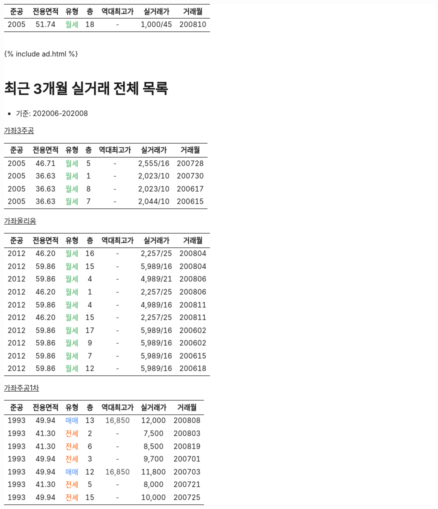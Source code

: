 |준공|전용면적|유형|층|역대최고가|실거래가|거래월|
|:---:|:---:|:---:|:---:|:---:|:---:|:---:|
|2005|51.74|<span style="color:#34a853">월세</span>|18|<span style="color:#444444">-</span>|1,000/45|200810|


<br>
{% include ad.html %}
<br>

# 최근 3개월 실거래 전체 목록
* 기준: 202006-202008


[가좌3주공](https://search.naver.com/search.naver?query=%EA%B2%BD%EC%83%81%EB%82%A8%EB%8F%84+%EC%A7%84%EC%A3%BC%EC%8B%9C+%EA%B0%80%EC%A2%8C%EB%8F%99+%EA%B0%80%EC%A2%8C3%EC%A3%BC%EA%B3%B5)

|준공|전용면적|유형|층|역대최고가|실거래가|거래월|
|:---:|:---:|:---:|:---:|:---:|:---:|:---:|
|2005|46.71|<span style="color:#34a853">월세</span>|5|<span style="color:#444444">-</span>|2,555/16|200728|
|2005|36.63|<span style="color:#34a853">월세</span>|1|<span style="color:#444444">-</span>|2,023/10|200730|
|2005|36.63|<span style="color:#34a853">월세</span>|8|<span style="color:#444444">-</span>|2,023/10|200617|
|2005|36.63|<span style="color:#34a853">월세</span>|7|<span style="color:#444444">-</span>|2,044/10|200615|

[가좌올리움](https://search.naver.com/search.naver?query=%EA%B2%BD%EC%83%81%EB%82%A8%EB%8F%84+%EC%A7%84%EC%A3%BC%EC%8B%9C+%EA%B0%80%EC%A2%8C%EB%8F%99+%EA%B0%80%EC%A2%8C%EC%98%AC%EB%A6%AC%EC%9B%80)

|준공|전용면적|유형|층|역대최고가|실거래가|거래월|
|:---:|:---:|:---:|:---:|:---:|:---:|:---:|
|2012|46.20|<span style="color:#34a853">월세</span>|16|<span style="color:#444444">-</span>|2,257/25|200804|
|2012|59.86|<span style="color:#34a853">월세</span>|15|<span style="color:#444444">-</span>|5,989/16|200804|
|2012|59.86|<span style="color:#34a853">월세</span>|4|<span style="color:#444444">-</span>|4,989/21|200806|
|2012|46.20|<span style="color:#34a853">월세</span>|1|<span style="color:#444444">-</span>|2,257/25|200806|
|2012|59.86|<span style="color:#34a853">월세</span>|4|<span style="color:#444444">-</span>|4,989/16|200811|
|2012|46.20|<span style="color:#34a853">월세</span>|15|<span style="color:#444444">-</span>|2,257/25|200811|
|2012|59.86|<span style="color:#34a853">월세</span>|17|<span style="color:#444444">-</span>|5,989/16|200602|
|2012|59.86|<span style="color:#34a853">월세</span>|9|<span style="color:#444444">-</span>|5,989/16|200602|
|2012|59.86|<span style="color:#34a853">월세</span>|7|<span style="color:#444444">-</span>|5,989/16|200615|
|2012|59.86|<span style="color:#34a853">월세</span>|12|<span style="color:#444444">-</span>|5,989/16|200618|

[가좌주공1차](https://search.naver.com/search.naver?query=%EA%B2%BD%EC%83%81%EB%82%A8%EB%8F%84+%EC%A7%84%EC%A3%BC%EC%8B%9C+%EA%B0%80%EC%A2%8C%EB%8F%99+%EA%B0%80%EC%A2%8C%EC%A3%BC%EA%B3%B51%EC%B0%A8)

|준공|전용면적|유형|층|역대최고가|실거래가|거래월|
|:---:|:---:|:---:|:---:|:---:|:---:|:---:|
|1993|49.94|<span style="color:#4285f3">매매</span>|13|<span style="color:#444444">16,850</span>|12,000|200808|
|1993|41.30|<span style="color:#ff5a00">전세</span>|2|<span style="color:#444444">-</span>|7,500|200803|
|1993|41.30|<span style="color:#ff5a00">전세</span>|6|<span style="color:#444444">-</span>|8,500|200819|
|1993|49.94|<span style="color:#ff5a00">전세</span>|3|<span style="color:#444444">-</span>|9,700|200701|
|1993|49.94|<span style="color:#4285f3">매매</span>|12|<span style="color:#444444">16,850</span>|11,800|200703|
|1993|41.30|<span style="color:#ff5a00">전세</span>|5|<span style="color:#444444">-</span>|8,000|200721|
|1993|49.94|<span style="color:#ff5a00">전세</span>|15|<span style="color:#444444">-</span>|10,000|200725|